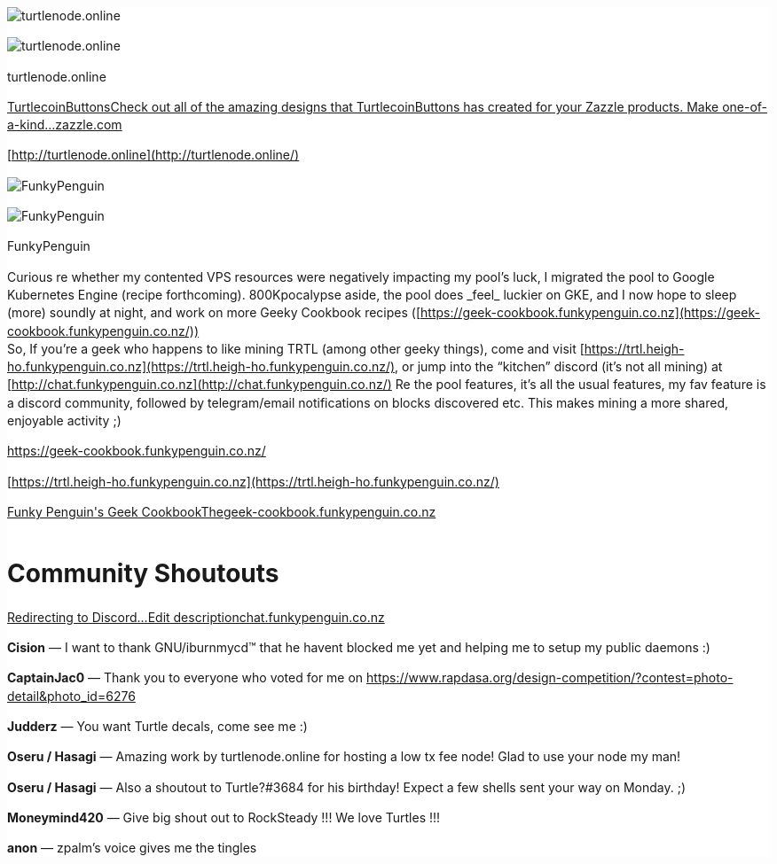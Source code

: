 ![turtlenode.online](https://miro.medium.com/freeze/max/60/0*d6WggCvXESy8cpUB.gif?q=20)

![turtlenode.online](https://miro.medium.com/max/1400/0*d6WggCvXESy8cpUB.gif)

turtlenode.online

[TurtlecoinButtonsCheck out all of the amazing designs that TurtlecoinButtons has created for your Zazzle products. Make one-of-a-kind…zazzle.com](https://zazzle.com/turtlecoinbuttons)

[http://turtlenode.online](http://turtlenode.online/)

![FunkyPenguin](https://miro.medium.com/max/60/0*zs0jbI27WvMIteuo.png?q=20)

![FunkyPenguin](https://miro.medium.com/max/1400/0*zs0jbI27WvMIteuo.png)

FunkyPenguin

Curious re whether my contented VPS resources were negatively impacting my pool’s luck, I migrated the pool to Google Kubernetes Engine (recipe forthcoming). 800Kpocalypse aside, the pool does \_feel\_ luckier on GKE, and I now hope to sleep (more) soundly at night, and work on more Geeky Cookbook recipes ([https://geek-cookbook.funkypenguin.co.nz](https://geek-cookbook.funkypenguin.co.nz/))  
So, If you’re a geek who happens to like mining TRTL (among other geeky things), come and visit [https://trtl.heigh-ho.funkypenguin.co.nz](https://trtl.heigh-ho.funkypenguin.co.nz/), or jump into the “kitchen” discord (it’s not all mining) at [http://chat.funkypenguin.co.nz](http://chat.funkypenguin.co.nz/) Re the pool features, it’s all the usual features, my fav feature is a discord community, followed by telegram/email notifications on blocks discovered etc. This makes mining a more shared, enjoyable activity ;)

<https://geek-cookbook.funkypenguin.co.nz/>

[https://trtl.heigh-ho.funkypenguin.co.nz](https://trtl.heigh-ho.funkypenguin.co.nz/)

[Funky Penguin's Geek CookbookThegeek-cookbook.funkypenguin.co.nz](https://geek-cookbook.funkypenguin.co.nz/)

# Community Shoutouts

[Redirecting to Discord...Edit descriptionchat.funkypenguin.co.nz](http://chat.funkypenguin.co.nz/)

**Cision** — I want to thank GNU/iburnmycd™ that he havent blocked me yet and helping me to setup my public daemons :)

**CaptainJac0** — Thank you to everyone who voted for me on <https://www.rapdasa.org/design-competition/?contest=photo-detail&photo_id=6276>

**Judderz** — You want Turtle decals, come see me :)

**Oseru / Hasagi** — Amazing work by turtlenode.online for hosting a low tx fee node! Glad to use your node my man!

**Oseru / Hasagi** — Also a shoutout to Turtle?#3684 for his birthday! Expect a few shells sent your way on Monday. ;)

**Moneymind420** — Give big shout out to RockSteady !!! We love Turtles !!!

**anon** — zpalm’s voice gives me the tingles
